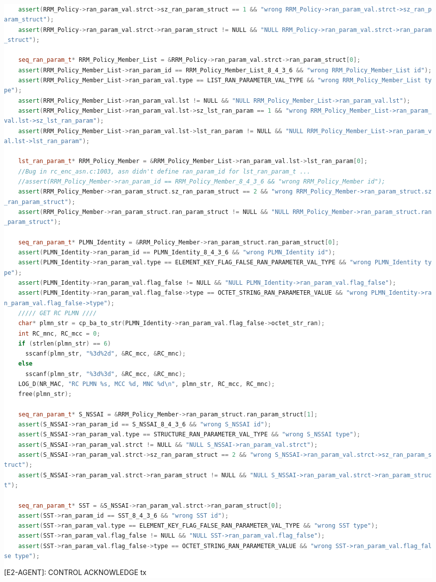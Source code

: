 ```c++
    assert(RRM_Policy->ran_param_val.strct->sz_ran_param_struct == 1 && "wrong RRM_Policy->ran_param_val.strct->sz_ran_param_struct");
    assert(RRM_Policy->ran_param_val.strct->ran_param_struct != NULL && "NULL RRM_Policy->ran_param_val.strct->ran_param_struct");

    seq_ran_param_t* RRM_Policy_Member_List = &RRM_Policy->ran_param_val.strct->ran_param_struct[0];
    assert(RRM_Policy_Member_List->ran_param_id == RRM_Policy_Member_List_8_4_3_6 && "wrong RRM_Policy_Member_List id");
    assert(RRM_Policy_Member_List->ran_param_val.type == LIST_RAN_PARAMETER_VAL_TYPE && "wrong RRM_Policy_Member_List type");
    assert(RRM_Policy_Member_List->ran_param_val.lst != NULL && "NULL RRM_Policy_Member_List->ran_param_val.lst");
    assert(RRM_Policy_Member_List->ran_param_val.lst->sz_lst_ran_param == 1 && "wrong RRM_Policy_Member_List->ran_param_val.lst->sz_lst_ran_param");
    assert(RRM_Policy_Member_List->ran_param_val.lst->lst_ran_param != NULL && "NULL RRM_Policy_Member_List->ran_param_val.lst->lst_ran_param");

    lst_ran_param_t* RRM_Policy_Member = &RRM_Policy_Member_List->ran_param_val.lst->lst_ran_param[0];
    //Bug in rc_enc_asn.c:1003, asn didn't define ran_param_id for lst_ran_param_t ...
    //assert(RRM_Policy_Member->ran_param_id == RRM_Policy_Member_8_4_3_6 && "wrong RRM_Policy_Member id");
    assert(RRM_Policy_Member->ran_param_struct.sz_ran_param_struct == 2 && "wrong RRM_Policy_Member->ran_param_struct.sz_ran_param_struct");
    assert(RRM_Policy_Member->ran_param_struct.ran_param_struct != NULL && "NULL RRM_Policy_Member->ran_param_struct.ran_param_struct");

    seq_ran_param_t* PLMN_Identity = &RRM_Policy_Member->ran_param_struct.ran_param_struct[0];
    assert(PLMN_Identity->ran_param_id == PLMN_Identity_8_4_3_6 && "wrong PLMN_Identity id");
    assert(PLMN_Identity->ran_param_val.type == ELEMENT_KEY_FLAG_FALSE_RAN_PARAMETER_VAL_TYPE && "wrong PLMN_Identity type");
    assert(PLMN_Identity->ran_param_val.flag_false != NULL && "NULL PLMN_Identity->ran_param_val.flag_false");
    assert(PLMN_Identity->ran_param_val.flag_false->type == OCTET_STRING_RAN_PARAMETER_VALUE && "wrong PLMN_Identity->ran_param_val.flag_false->type");
    ///// GET RC PLMN ////
    char* plmn_str = cp_ba_to_str(PLMN_Identity->ran_param_val.flag_false->octet_str_ran);
    int RC_mnc, RC_mcc = 0;
    if (strlen(plmn_str) == 6)
      sscanf(plmn_str, "%3d%2d", &RC_mcc, &RC_mnc);
    else
      sscanf(plmn_str, "%3d%3d", &RC_mcc, &RC_mnc);
    LOG_D(NR_MAC, "RC PLMN %s, MCC %d, MNC %d\n", plmn_str, RC_mcc, RC_mnc);
    free(plmn_str);

    seq_ran_param_t* S_NSSAI = &RRM_Policy_Member->ran_param_struct.ran_param_struct[1];
    assert(S_NSSAI->ran_param_id == S_NSSAI_8_4_3_6 && "wrong S_NSSAI id");
    assert(S_NSSAI->ran_param_val.type == STRUCTURE_RAN_PARAMETER_VAL_TYPE && "wrong S_NSSAI type");
    assert(S_NSSAI->ran_param_val.strct != NULL && "NULL S_NSSAI->ran_param_val.strct");
    assert(S_NSSAI->ran_param_val.strct->sz_ran_param_struct == 2 && "wrong S_NSSAI->ran_param_val.strct->sz_ran_param_struct");
    assert(S_NSSAI->ran_param_val.strct->ran_param_struct != NULL && "NULL S_NSSAI->ran_param_val.strct->ran_param_struct");

    seq_ran_param_t* SST = &S_NSSAI->ran_param_val.strct->ran_param_struct[0];
    assert(SST->ran_param_id == SST_8_4_3_6 && "wrong SST id");
    assert(SST->ran_param_val.type == ELEMENT_KEY_FLAG_FALSE_RAN_PARAMETER_VAL_TYPE && "wrong SST type");
    assert(SST->ran_param_val.flag_false != NULL && "NULL SST->ran_param_val.flag_false");
    assert(SST->ran_param_val.flag_false->type == OCTET_STRING_RAN_PARAMETER_VALUE && "wrong SST->ran_param_val.flag_false type");
```

[E2-AGENT]: CONTROL ACKNOWLEDGE tx